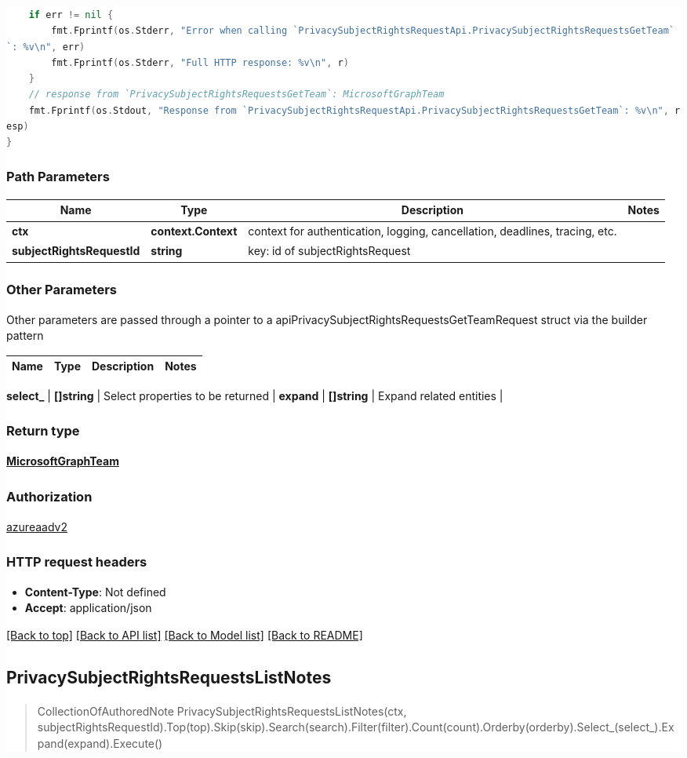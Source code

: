 ```go
    if err != nil {
        fmt.Fprintf(os.Stderr, "Error when calling `PrivacySubjectRightsRequestApi.PrivacySubjectRightsRequestsGetTeam``: %v\n", err)
        fmt.Fprintf(os.Stderr, "Full HTTP response: %v\n", r)
    }
    // response from `PrivacySubjectRightsRequestsGetTeam`: MicrosoftGraphTeam
    fmt.Fprintf(os.Stdout, "Response from `PrivacySubjectRightsRequestApi.PrivacySubjectRightsRequestsGetTeam`: %v\n", resp)
}
```

### Path Parameters


Name | Type | Description  | Notes
------------- | ------------- | ------------- | -------------
**ctx** | **context.Context** | context for authentication, logging, cancellation, deadlines, tracing, etc.
**subjectRightsRequestId** | **string** | key: id of subjectRightsRequest | 

### Other Parameters

Other parameters are passed through a pointer to a apiPrivacySubjectRightsRequestsGetTeamRequest struct via the builder pattern


Name | Type | Description  | Notes
------------- | ------------- | ------------- | -------------

 **select_** | **[]string** | Select properties to be returned | 
 **expand** | **[]string** | Expand related entities | 

### Return type

[**MicrosoftGraphTeam**](MicrosoftGraphTeam.md)

### Authorization

[azureaadv2](../README.md#azureaadv2)

### HTTP request headers

- **Content-Type**: Not defined
- **Accept**: application/json

[[Back to top]](#) [[Back to API list]](../README.md#documentation-for-api-endpoints)
[[Back to Model list]](../README.md#documentation-for-models)
[[Back to README]](../README.md)


## PrivacySubjectRightsRequestsListNotes

> CollectionOfAuthoredNote PrivacySubjectRightsRequestsListNotes(ctx, subjectRightsRequestId).Top(top).Skip(skip).Search(search).Filter(filter).Count(count).Orderby(orderby).Select_(select_).Expand(expand).Execute()
